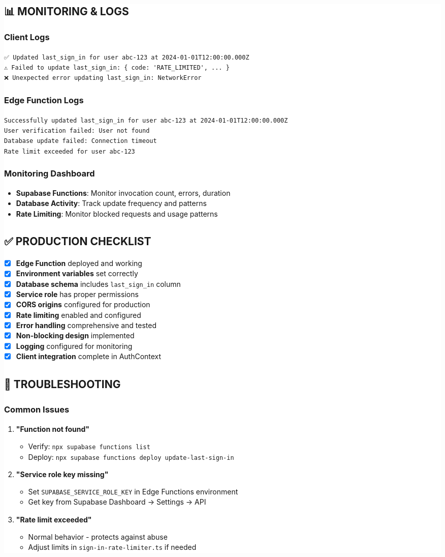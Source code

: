 ## 📊 **MONITORING & LOGS**

### **Client Logs**
```
✅ Updated last_sign_in for user abc-123 at 2024-01-01T12:00:00.000Z
⚠️ Failed to update last_sign_in: { code: 'RATE_LIMITED', ... }
❌ Unexpected error updating last_sign_in: NetworkError
```

### **Edge Function Logs**
```
Successfully updated last_sign_in for user abc-123 at 2024-01-01T12:00:00.000Z
User verification failed: User not found
Database update failed: Connection timeout
Rate limit exceeded for user abc-123
```

### **Monitoring Dashboard**
- **Supabase Functions**: Monitor invocation count, errors, duration
- **Database Activity**: Track update frequency and patterns  
- **Rate Limiting**: Monitor blocked requests and usage patterns

## ✅ **PRODUCTION CHECKLIST**

- [x] **Edge Function** deployed and working
- [x] **Environment variables** set correctly  
- [x] **Database schema** includes `last_sign_in` column
- [x] **Service role** has proper permissions
- [x] **CORS origins** configured for production
- [x] **Rate limiting** enabled and configured
- [x] **Error handling** comprehensive and tested
- [x] **Non-blocking design** implemented
- [x] **Logging** configured for monitoring
- [x] **Client integration** complete in AuthContext

## 🚨 **TROUBLESHOOTING**

### **Common Issues**

1. **"Function not found"**
   - Verify: `npx supabase functions list`
   - Deploy: `npx supabase functions deploy update-last-sign-in`

2. **"Service role key missing"**
   - Set `SUPABASE_SERVICE_ROLE_KEY` in Edge Functions environment
   - Get key from Supabase Dashboard → Settings → API

3. **"Rate limit exceeded"** 
   - Normal behavior - protects against abuse
   - Adjust limits in `sign-in-rate-limiter.ts` if needed
